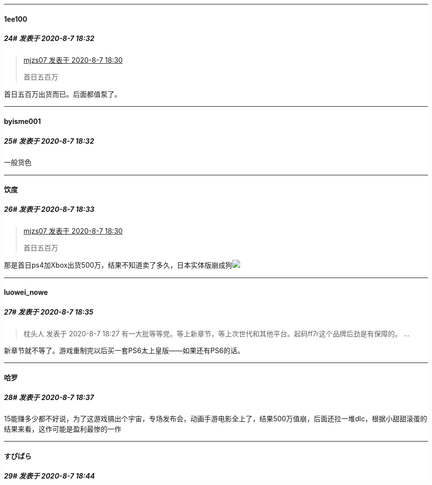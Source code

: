 
-----

####  1ee100  
##### 24#       发表于 2020-8-7 18:32


<blockquote><a href="httphttps://bbs.saraba1st.com/2b/forum.php?mod=redirect&amp;goto=findpost&amp;pid=48351659&amp;ptid=1953618" target="_blank">mjzs07 发表于 2020-8-7 18:30</a>

首日五百万</blockquote>
首日五百万出货而已。后面都值泵了。


-----

####  byisme001  
##### 25#       发表于 2020-8-7 18:32


一般货色


-----

####  饮度  
##### 26#       发表于 2020-8-7 18:33


<blockquote><a href="httphttps://bbs.saraba1st.com/2b/forum.php?mod=redirect&amp;goto=findpost&amp;pid=48351659&amp;ptid=1953618" target="_blank">mjzs07 发表于 2020-8-7 18:30</a>

首日五百万</blockquote>
那是首日ps4加Xbox出货500万，结果不知道卖了多久，日本实体版崩成狗<img src="https://static.saraba1st.com/image/smiley/face2017/067.png" referrerpolicy="no-referrer">


-----

####  luowei_nowe  
##### 27#       发表于 2020-8-7 18:35


<blockquote>枕头人 发表于 2020-8-7 18:27
有一大批等等党。等上新章节，等上次世代和其他平台。起码ff7r这个品牌后劲是有保障的。 ...</blockquote>
新章节就不等了。游戏重制完以后买一套PS6太上皇版——如果还有PS6的话。


-----

####  哈罗  
##### 28#       发表于 2020-8-7 18:37


15能赚多少都不好说，为了这游戏搞出个宇宙，专场发布会，动画手游电影全上了，结果500万值崩，后面还拉一堆dlc，根据小甜甜滚蛋的结果来看，这作可能是盈利最惨的一作


-----

####  すぴぱら  
##### 29#       发表于 2020-8-7 18:44
